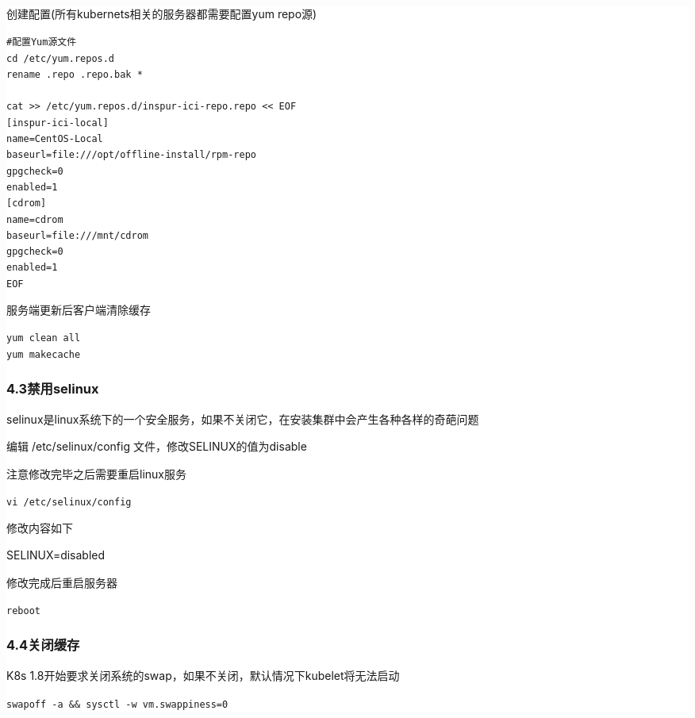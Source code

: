  创建配置(所有kubernets相关的服务器都需要配置yum repo源)

```shell
#配置Yum源文件
cd /etc/yum.repos.d
rename .repo .repo.bak *

cat >> /etc/yum.repos.d/inspur-ici-repo.repo << EOF
[inspur-ici-local]
name=CentOS-Local
baseurl=file:///opt/offline-install/rpm-repo
gpgcheck=0
enabled=1
[cdrom]
name=cdrom
baseurl=file:///mnt/cdrom
gpgcheck=0
enabled=1
EOF
```

服务端更新后客户端清除缓存

```shell
yum clean all
yum makecache
```



### 4.3禁用selinux

selinux是linux系统下的一个安全服务，如果不关闭它，在安装集群中会产生各种各样的奇葩问题 

编辑 /etc/selinux/config 文件，修改SELINUX的值为disable 

注意修改完毕之后需要重启linux服务 

```shell
vi /etc/selinux/config
```

修改内容如下

SELINUX=disabled 

修改完成后重启服务器

```shell
reboot
```



### 4.4关闭缓存

K8s 1.8开始要求关闭系统的swap，如果不关闭，默认情况下kubelet将无法启动

```shell
swapoff -a && sysctl -w vm.swappiness=0
```
